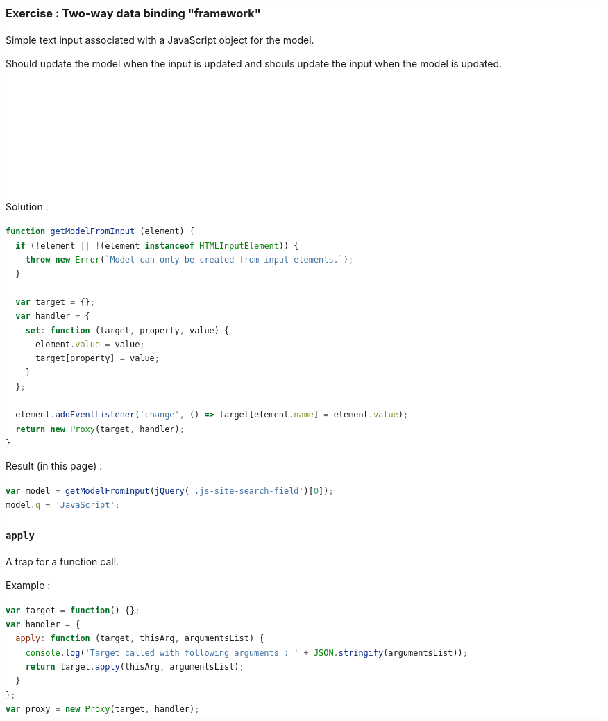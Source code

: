 ### Exercise : Two-way data binding "framework"

Simple text input associated with a JavaScript object for the model.

Should update the model when the input is updated and shouls update the input when the model is updated.

&nbsp;

&nbsp;

&nbsp;

&nbsp;

&nbsp;

Solution :
```javascript
function getModelFromInput (element) {
  if (!element || !(element instanceof HTMLInputElement)) {
    throw new Error(`Model can only be created from input elements.`);
  }

  var target = {};
  var handler = {
    set: function (target, property, value) {
      element.value = value;
      target[property] = value;
    }
  };

  element.addEventListener('change', () => target[element.name] = element.value);
  return new Proxy(target, handler);
}
```

Result (in this page) :
```javascript
var model = getModelFromInput(jQuery('.js-site-search-field')[0]);
model.q = 'JavaScript';
```

### `apply`

A trap for a function call.

Example :
```javascript
var target = function() {};
var handler = {
  apply: function (target, thisArg, argumentsList) {
    console.log('Target called with following arguments : ' + JSON.stringify(argumentsList));
    return target.apply(thisArg, argumentsList);
  }
};
var proxy = new Proxy(target, handler);
```
